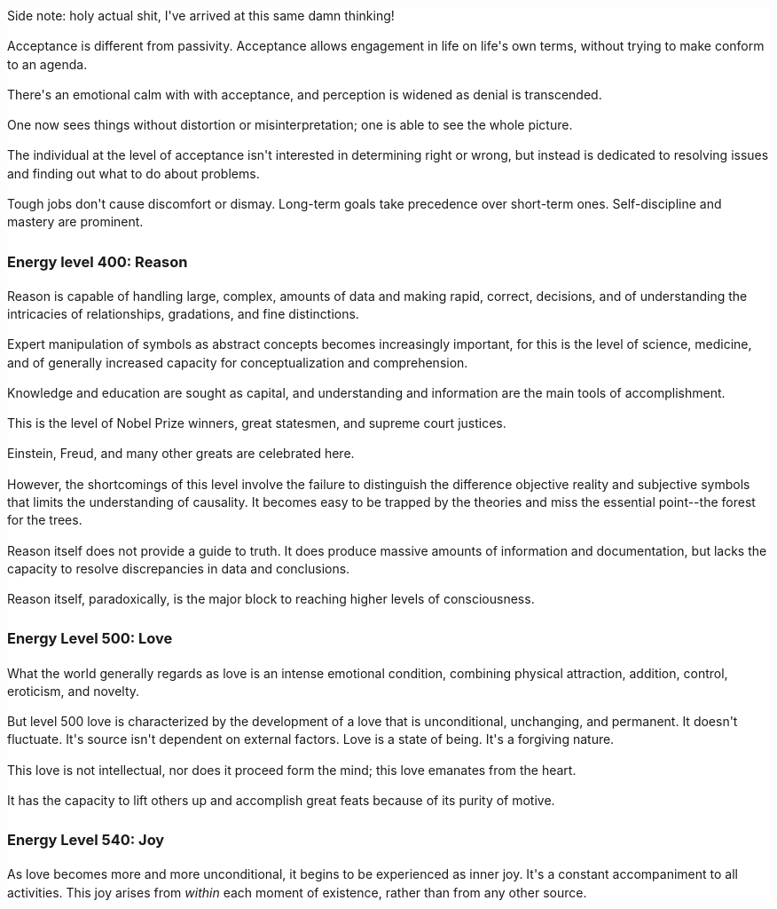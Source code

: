 Side note: holy actual shit, I've arrived at this same damn thinking!

Acceptance is different from passivity. Acceptance allows engagement in life on life's own terms, without trying to make conform to an agenda.

There's an emotional calm with with acceptance, and perception is widened as denial is transcended.

One now sees things without distortion or misinterpretation; one is able to see the whole picture.

The individual at the level of acceptance isn't interested in determining right or wrong, but instead is dedicated to resolving issues and finding out what to do about problems. 

Tough jobs don't cause discomfort or dismay. Long-term goals take precedence over short-term ones. Self-discipline and mastery are prominent.

### Energy level 400: Reason

Reason is capable of handling large, complex, amounts of data and making rapid, correct, decisions, and of understanding the intricacies of relationships, gradations, and fine distinctions.

Expert manipulation of symbols as abstract concepts becomes increasingly important, for this is the level of science, medicine, and of generally increased capacity for conceptualization and comprehension.

Knowledge and education are sought as capital, and understanding and information are the main tools of accomplishment.

This is the level of Nobel Prize winners, great statesmen, and supreme court justices.

Einstein, Freud, and many other greats are celebrated here.

However, the shortcomings of this level involve the failure to distinguish the difference objective reality and subjective symbols that limits the understanding of causality. It becomes easy to be trapped by the theories and miss the essential point--the forest for the trees.

Reason itself does not provide a guide to truth. It does produce massive amounts of information and documentation, but lacks the capacity to resolve discrepancies in data and conclusions.

Reason itself, paradoxically, is the major block to reaching higher levels of consciousness.

### Energy Level 500: Love

What the world generally regards as love is an intense emotional condition, combining physical attraction, addition, control, eroticism, and novelty.

But level 500 love is characterized by the development of a love that is unconditional, unchanging, and permanent. It doesn't fluctuate. It's source isn't dependent on external factors. Love is a state of being. It's a forgiving nature. 

This love is not intellectual, nor does it proceed form the mind; this love emanates from the heart.

It has the capacity to lift others up and accomplish great feats because of its purity of motive.

### Energy Level 540: Joy

As love becomes more and more unconditional, it begins to be experienced as inner joy. It's a constant accompaniment to all activities. This joy arises from *within* each moment of existence, rather than from any other source.
